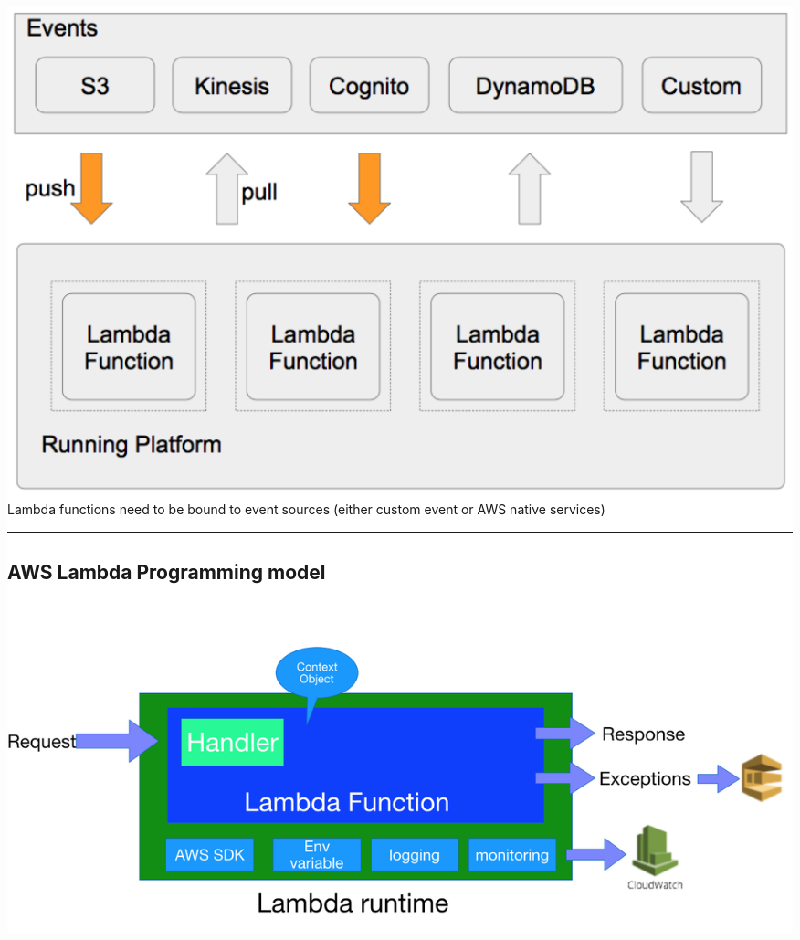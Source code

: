 ![](./assets/integration-with-other-cloud-services.png)
Lambda functions need to be bound to event sources (either custom event or AWS native services)

---

## AWS Lambda Programming model

![](./assets/aws-lambda-programming-model.png)
